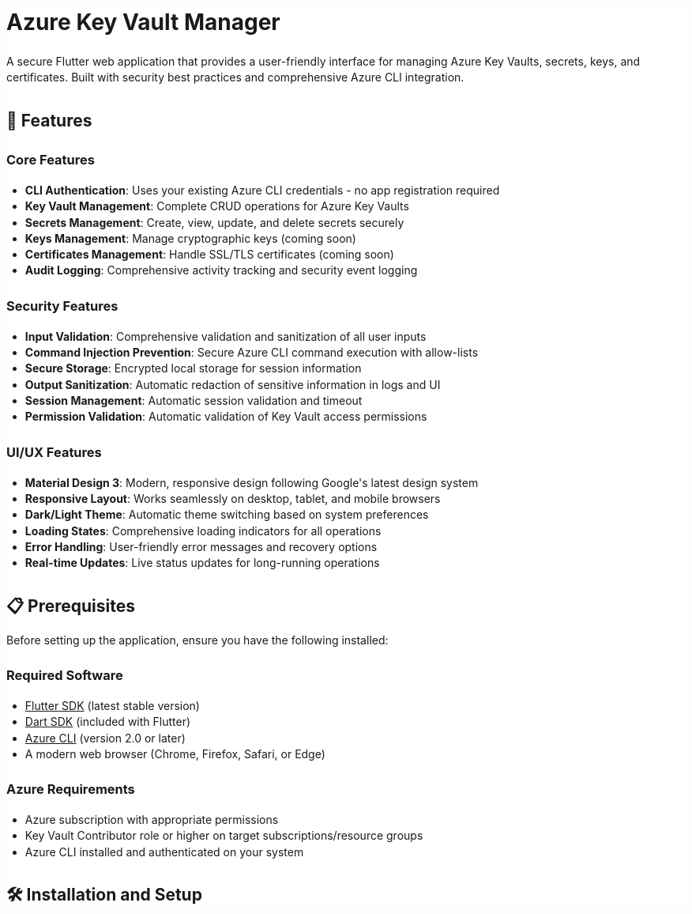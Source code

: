 # Azure Key Vault Manager

A secure Flutter web application that provides a user-friendly interface for managing Azure Key Vaults, secrets, keys, and certificates. Built with security best practices and comprehensive Azure CLI integration.

## 🚀 Features

### Core Features
- **CLI Authentication**: Uses your existing Azure CLI credentials - no app registration required
- **Key Vault Management**: Complete CRUD operations for Azure Key Vaults
- **Secrets Management**: Create, view, update, and delete secrets securely
- **Keys Management**: Manage cryptographic keys (coming soon)
- **Certificates Management**: Handle SSL/TLS certificates (coming soon)
- **Audit Logging**: Comprehensive activity tracking and security event logging

### Security Features
- **Input Validation**: Comprehensive validation and sanitization of all user inputs
- **Command Injection Prevention**: Secure Azure CLI command execution with allow-lists
- **Secure Storage**: Encrypted local storage for session information
- **Output Sanitization**: Automatic redaction of sensitive information in logs and UI
- **Session Management**: Automatic session validation and timeout
- **Permission Validation**: Automatic validation of Key Vault access permissions

### UI/UX Features
- **Material Design 3**: Modern, responsive design following Google's latest design system
- **Responsive Layout**: Works seamlessly on desktop, tablet, and mobile browsers
- **Dark/Light Theme**: Automatic theme switching based on system preferences
- **Loading States**: Comprehensive loading indicators for all operations
- **Error Handling**: User-friendly error messages and recovery options
- **Real-time Updates**: Live status updates for long-running operations

## 📋 Prerequisites

Before setting up the application, ensure you have the following installed:

### Required Software
- [Flutter SDK](https://flutter.dev/docs/get-started/install) (latest stable version)
- [Dart SDK](https://dart.dev/get-dart) (included with Flutter)
- [Azure CLI](https://docs.microsoft.com/en-us/cli/azure/install-azure-cli) (version 2.0 or later)
- A modern web browser (Chrome, Firefox, Safari, or Edge)

### Azure Requirements
- Azure subscription with appropriate permissions
- Key Vault Contributor role or higher on target subscriptions/resource groups
- Azure CLI installed and authenticated on your system

## 🛠️ Installation and Setup

